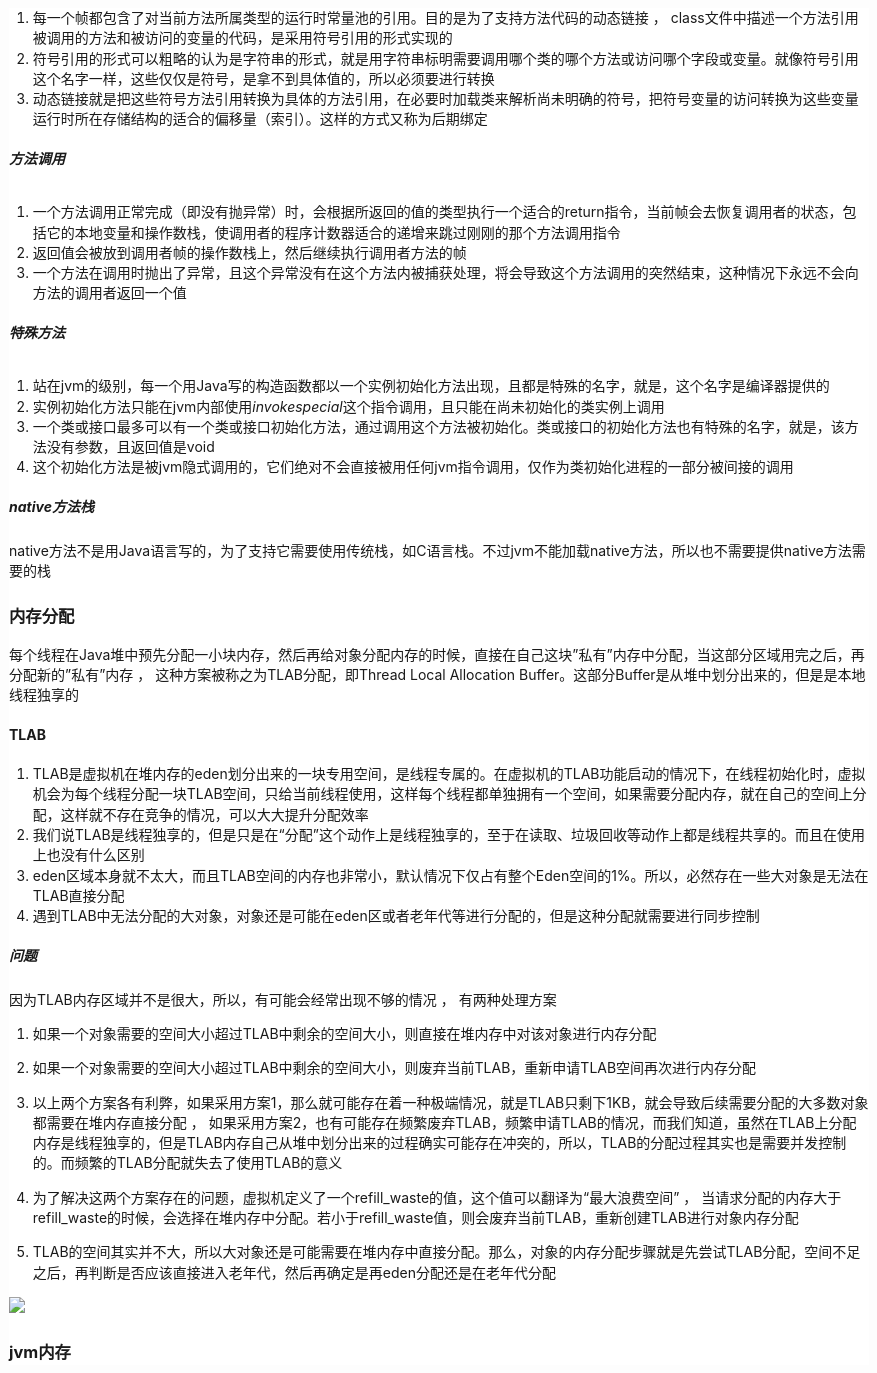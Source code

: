 1.  每一个帧都包含了对当前方法所属类型的运行时常量池的引用。目的是为了支持方法代码的动态链接 ， class文件中描述一个方法引用被调用的方法和被访问的变量的代码，是采用符号引用的形式实现的 
2.  符号引用的形式可以粗略的认为是字符串的形式，就是用字符串标明需要调用哪个类的哪个方法或访问哪个字段或变量。就像符号引用这个名字一样，这些仅仅是符号，是拿不到具体值的，所以必须要进行转换 
3.  动态链接就是把这些符号方法引用转换为具体的方法引用，在必要时加载类来解析尚未明确的符号，把符号变量的访问转换为这些变量运行时所在存储结构的适合的偏移量（索引）。这样的方式又称为后期绑定 

######  **方法调用**

1.  一个方法调用正常完成（即没有抛异常）时，会根据所返回的值的类型执行一个适合的return指令，当前帧会去恢复调用者的状态，包括它的本地变量和操作数栈，使调用者的程序计数器适合的递增来跳过刚刚的那个方法调用指令 
2.  返回值会被放到调用者帧的操作数栈上，然后继续执行调用者方法的帧 
3.  一个方法在调用时抛出了异常，且这个异常没有在这个方法内被捕获处理，将会导致这个方法调用的突然结束，这种情况下永远不会向方法的调用者返回一个值 

######  **特殊方法**

1.  站在jvm的级别，每一个用Java写的构造函数都以一个实例初始化方法出现，且都是特殊的名字，就是<init>，这个名字是编译器提供的 
2.  实例初始化方法只能在jvm内部使用*invokespecial*这个指令调用，且只能在尚未初始化的类实例上调用 
3.  一个类或接口最多可以有一个类或接口初始化方法，通过调用这个方法被初始化。类或接口的初始化方法也有特殊的名字，就是<clinit>，该方法没有参数，且返回值是void 
4.  这个初始化方法是被jvm隐式调用的，它们绝对不会直接被用任何jvm指令调用，仅作为类初始化进程的一部分被间接的调用 

#####  **native方法栈**

 native方法不是用Java语言写的，为了支持它需要使用传统栈，如C语言栈。不过jvm不能加载native方法，所以也不需要提供native方法需要的栈 

### 内存分配

每个线程在Java堆中预先分配一小块内存，然后再给对象分配内存的时候，直接在自己这块”私有”内存中分配，当这部分区域用完之后，再分配新的”私有”内存 ， 这种方案被称之为TLAB分配，即Thread Local Allocation Buffer。这部分Buffer是从堆中划分出来的，但是是本地线程独享的 

#### **TLAB**

1. TLAB是虚拟机在堆内存的eden划分出来的一块专用空间，是线程专属的。在虚拟机的TLAB功能启动的情况下，在线程初始化时，虚拟机会为每个线程分配一块TLAB空间，只给当前线程使用，这样每个线程都单独拥有一个空间，如果需要分配内存，就在自己的空间上分配，这样就不存在竞争的情况，可以大大提升分配效率 
2.  我们说TLAB是线程独享的，但是只是在“分配”这个动作上是线程独享的，至于在读取、垃圾回收等动作上都是线程共享的。而且在使用上也没有什么区别 
3.  eden区域本身就不太大，而且TLAB空间的内存也非常小，默认情况下仅占有整个Eden空间的1%。所以，必然存在一些大对象是无法在TLAB直接分配 
4.  遇到TLAB中无法分配的大对象，对象还是可能在eden区或者老年代等进行分配的，但是这种分配就需要进行同步控制 

##### **问题**

 因为TLAB内存区域并不是很大，所以，有可能会经常出现不够的情况 ， 有两种处理方案 

1.  如果一个对象需要的空间大小超过TLAB中剩余的空间大小，则直接在堆内存中对该对象进行内存分配 

2.  如果一个对象需要的空间大小超过TLAB中剩余的空间大小，则废弃当前TLAB，重新申请TLAB空间再次进行内存分配 

3.  以上两个方案各有利弊，如果采用方案1，那么就可能存在着一种极端情况，就是TLAB只剩下1KB，就会导致后续需要分配的大多数对象都需要在堆内存直接分配 ， 如果采用方案2，也有可能存在频繁废弃TLAB，频繁申请TLAB的情况，而我们知道，虽然在TLAB上分配内存是线程独享的，但是TLAB内存自己从堆中划分出来的过程确实可能存在冲突的，所以，TLAB的分配过程其实也是需要并发控制的。而频繁的TLAB分配就失去了使用TLAB的意义 

4.  为了解决这两个方案存在的问题，虚拟机定义了一个refill_waste的值，这个值可以翻译为“最大浪费空间” ， 当请求分配的内存大于refill_waste的时候，会选择在堆内存中分配。若小于refill_waste值，则会废弃当前TLAB，重新创建TLAB进行对象内存分配 

5.  TLAB的空间其实并不大，所以大对象还是可能需要在堆内存中直接分配。那么，对象的内存分配步骤就是先尝试TLAB分配，空间不足之后，再判断是否应该直接进入老年代，然后再确定是再eden分配还是在老年代分配 

   ![](https://mmbiz.qpic.cn/mmbiz_png/6fuT3emWI5J3QXqDic5IRhC21FgJQ5IrSeicqsxPAc3mIAnbxYngicBicWmngenzELUCDs2wOSX4iasMTqaV499csUQ/640?wx_fmt=png&tp=webp&wxfrom=5&wx_lazy=1&wx_co=1)

### jvm内存
